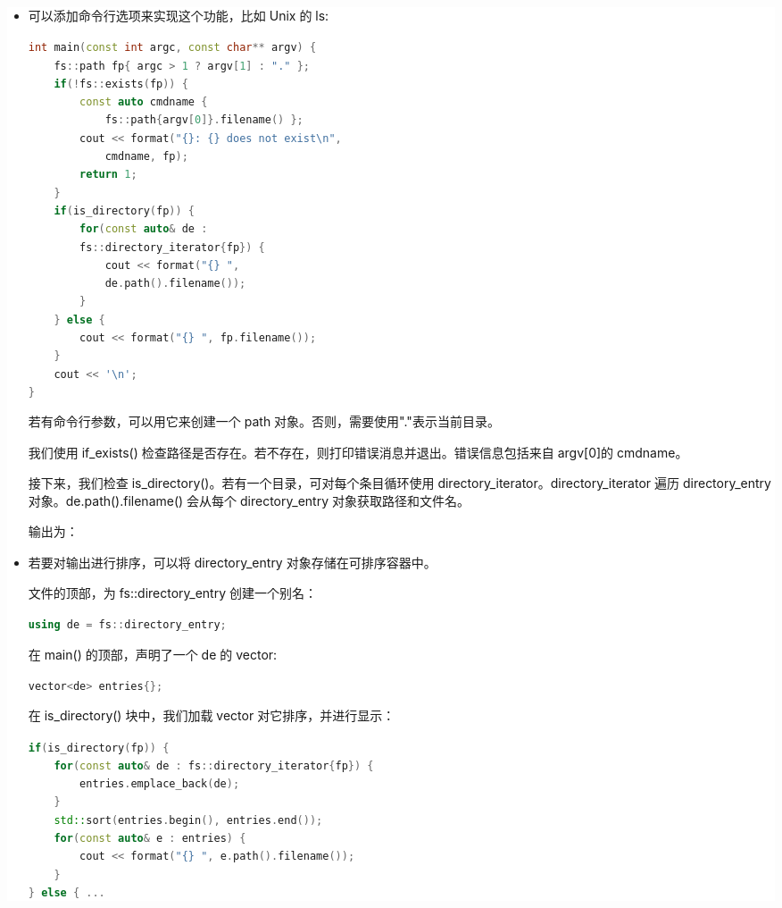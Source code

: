 - 可以添加命令行选项来实现这个功能，比如 Unix 的 ls:

    ```cpp
    int main(const int argc, const char** argv) {
        fs::path fp{ argc > 1 ? argv[1] : "." };
        if(!fs::exists(fp)) {
            const auto cmdname {
                fs::path{argv[0]}.filename() };
            cout << format("{}: {} does not exist\n",
                cmdname, fp);
            return 1;
        }
        if(is_directory(fp)) {
            for(const auto& de :
            fs::directory_iterator{fp}) {
                cout << format("{} ",
                de.path().filename());
            }
        } else {
            cout << format("{} ", fp.filename());
        }
        cout << '\n';
    }
    ```

    若有命令行参数，可以用它来创建一个 path 对象。否则，需要使用"."表示当前目录。

    我们使用 if_exists() 检查路径是否存在。若不存在，则打印错误消息并退出。错误信息包括来自 argv[0]的 cmdname。

    接下来，我们检查 is_directory()。若有一个目录，可对每个条目循环使用 directory_iterator。directory_iterator 遍历 directory_entry 对象。de.path().filename() 会从每个 directory_entry 对象获取路径和文件名。

    输出为：

- 若要对输出进行排序，可以将 directory_entry 对象存储在可排序容器中。

    文件的顶部，为 fs::directory_entry 创建一个别名：

    ```cpp
    using de = fs::directory_entry;
    ```

    在 main() 的顶部，声明了一个 de 的 vector:

    ```cpp
    vector<de> entries{};
    ```

    在 is_directory() 块中，我们加载 vector 对它排序，并进行显示：

    ```cpp
    if(is_directory(fp)) {
        for(const auto& de : fs::directory_iterator{fp}) {
            entries.emplace_back(de);
        }
        std::sort(entries.begin(), entries.end());
        for(const auto& e : entries) {
            cout << format("{} ", e.path().filename());
        }
    } else { ...
    ```
